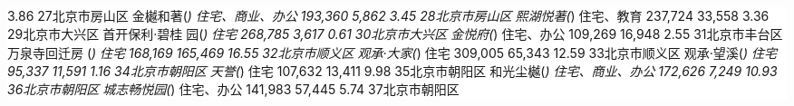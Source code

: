 3.86
27北京市房山区
金樾和著(*)
住宅、商业、办公
193,360
5,862
3.45
28北京市房山区
熙湖悦著(*)
住宅、教育
237,724
33,558
3.36
29北京市大兴区
首开保利·碧桂
园(*)
住宅
268,785
3,617
0.61
30北京市大兴区
金悦府(*)
住宅、办公
109,269
16,948
2.55
31北京市丰台区
万泉寺回迁房
(*)
住宅
168,169
165,469
16.55
32北京市顺义区
观承·大家(*)
住宅
309,005
65,343
12.59
33北京市顺义区
观承·望溪(*)
住宅
95,337
11,591
1.16
34北京市朝阳区
天誉(*)
住宅
107,632
13,411
9.98
35北京市朝阳区
和光尘樾(*)
住宅、商业、办公
172,626
7,249
10.93
36北京市朝阳区
城志畅悦园(*)
住宅、办公
141,983
57,445
5.74
37北京市朝阳区
